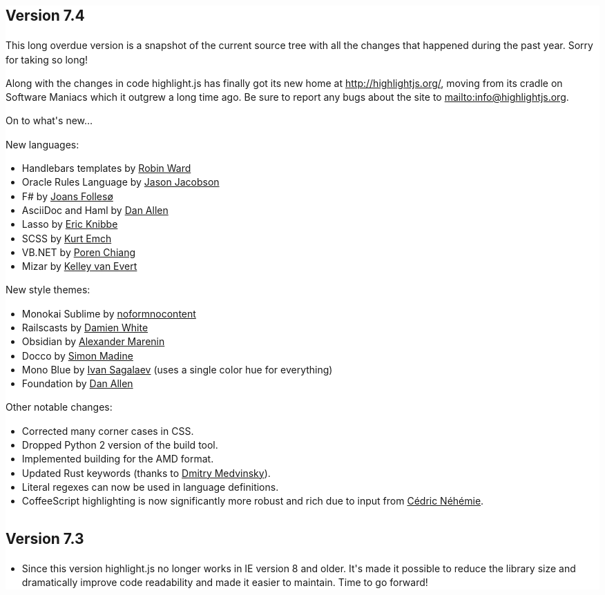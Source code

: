[1]: https://github.com/isagalaev/highlight.js/commit/f3056941bda56d2b72276b97bc0dd5f230f2473f

## Version 7.4

This long overdue version is a snapshot of the current source tree with all the changes that happened during the past year. Sorry for taking so long!

Along with the changes in code highlight.js has finally got its new home at
<http://highlightjs.org/>, moving from its cradle on Software Maniacs which it outgrew a long time ago. Be sure to report any bugs about the site to
<mailto:info@highlightjs.org>.

On to what's new…

New languages:

- Handlebars templates by [Robin Ward][]
- Oracle Rules Language by [Jason Jacobson][]
- F# by [Joans Follesø][]
- AsciiDoc and Haml by [Dan Allen][]
- Lasso by [Eric Knibbe][]
- SCSS by [Kurt Emch][]
- VB.NET by [Poren Chiang][]
- Mizar by [Kelley van Evert][]

[robin ward]: https://github.com/eviltrout

[jason jacobson]: https://github.com/jayce7

[joans follesø]: https://github.com/follesoe

[dan allen]: https://github.com/mojavelinux

[eric knibbe]: https://github.com/EricFromCanada

[kurt emch]: https://github.com/kemch

[poren chiang]: https://github.com/rschiang

[kelley van evert]: https://github.com/kelleyvanevert

New style themes:

- Monokai Sublime by [noformnocontent][]
- Railscasts by [Damien White][]
- Obsidian by [Alexander Marenin][]
- Docco by [Simon Madine][]
- Mono Blue by [Ivan Sagalaev][] (uses a single color hue for everything)
- Foundation by [Dan Allen][]

[noformnocontent]: http://nn.mit-license.org/

[damien white]: https://github.com/visoft

[alexander marenin]: https://github.com/ioncreature

[simon madine]: https://github.com/thingsinjars

[ivan sagalaev]: https://github.com/isagalaev

Other notable changes:

- Corrected many corner cases in CSS.
- Dropped Python 2 version of the build tool.
- Implemented building for the AMD format.
- Updated Rust keywords (thanks to [Dmitry Medvinsky][]).
- Literal regexes can now be used in language definitions.
- CoffeeScript highlighting is now significantly more robust and rich due to input from [Cédric Néhémie][].

[dmitry medvinsky]: https://github.com/dmedvinsky

[cédric néhémie]: https://github.com/abe33

## Version 7.3

- Since this version highlight.js no longer works in IE version 8 and older. It's made it possible to reduce the library size and dramatically improve code readability and made it
  easier to maintain. Time to go forward!


[tsuyusato kitsune]: https://github.com/MakeNowJust
[alex arslan]: https://github.com/ararslan
[morten piibeleht]: https://github.com/mortenpi
[stanislav belov]: https://github.com/4ppl
[ivan dementev]: https://github.com/DiVAN1x
[nicolas llobera]: https://github.com/Nicolas01
[nnnik]: https://github.com/nnnik
[martin clausen]: https://github.com/maacl
[alejandro alonso]: https://github.com/Azoy
[tsuyusato kitsune]: https://github.com/MakeNowJust
[jordi petit]: https://github.com/jordi-petit
[raphaël parrëe]: https://github.com/rparree
[pieter vantorre]: https://github.com/NuclearCookie
[5b3e0e6]: https://github.com/isagalaev/highlight.js/commit/5b3e0e68bfaae282faff6697d6a490567fa9d44b
[philipp a]: https://github.com/flying-sheep
[philipp hauer]: https://github.com/phauer
[sergey sobko]: https://github.com/profitware
[hale chan]: https://github.com/halechan
[matt evans]: https://github.com/matthewevans
[joe blow]: https://github.com/mossarelli
[kasper andersen]: https://github.com/kasma1990
[eduard-mihai burtescu]: https://github.com/eddyb
[andres täht]: https://github.com/andrestaht
[rene saarsoo]: https://github.com/nene
[philipp hauer]: https://github.com/phauer
[ike ku]: https://github.com/dempfi
[guannan wei]: https://github.com/Kraks
[sam wu]: https://github.com/samsam2310
[raphael parree]: https://github.com/rparree
[michael rodler]: https://github.com/f0rki
[geoffrey booth]: https://github.com/GeoffreyBooth
[camil staps]: https://github.com/camilstaps
[magnus madsen]: https://github.com/magnus-madsen
[kenton hamaluik]: https://github.com/FuzzyWuzzie
[nicolas le gall]: https://github.com/darkitty
[jan t. sott]: https://github.com/idleberg
[alexander lichter]: https://github.com/manniL
[alex mckibben]: https://github.com/mckibbenta
[daniel gamage]: https://github.com/danielgamage
[matthew daly]: https://github.com/matthewbdaly
[sergey bronnikov]: https://github.com/ligurio
[gavin siu]: https://github.com/gavsiu
[builder's brewery]: https://github.com/buildersbrewery
[victor zhou]: https://github.com/OiCMudkips
[sergey bronnikov]: https://github.com/ligurio
[joe eli mcilvain]: https://github.com/jemc
[stephan boyer]: https://github.com/boyers
[jacob childress]: https://github.com/braveulysses
[minh nguyễn]: https://github.com/1ec5
[jeremy hull]: https://github.com/sourrust
[tristano ajmone]: https://github.com/tajmone
[taisuke fujimoto]: https://github.com/temp-impl
[oleg efimov]: https://github.com/Sannis
[boone severson]: https://github.com/BooneJS
[victor zhou]: https://github.com/OiCMudkips
[lars schulna]: https://github.com/captain-hanuta
[janis voigtländer]: https://github.com/jvoigtlaender
[philipp wolfer]: https://github.com/phw
[billy quith]: https://github.com/billyquith
[herbert shin]: https://github.com/initbar
[john foster]: https://github.com/jf990
[qeole]: https://github.com/Qeole
[denis ciccale]: https://github.com/dciccale
[michael johnston]: https://github.com/lastobelus
[taras]: https://github.com/oxdef
[robert dodier]: https://github.com/robert-dodier
[brendan rocks]: http://brendanrocks.com
[raphaël assénat]: https://github.com/raphnet
[matt evans]: https://github.com/matthewevans
[martin braun]: https://github.com/mbr0wn
[stefania mellai]: https://github.com/smellai
[jan kühle]: https://github.com/frigus02
[stefan wienert]: https://github.com/zealot128
[kenta sato]: https://github.com/bicycle1885
[nikita savchenko]: https://github.com/ZitRos
[webworkers]: https://github.com/isagalaev/highlight.js#web-workers
[jeremy hull]: https://github.com/sourrust
[#348]: https://github.com/isagalaev/highlight.js/issues/348
[sg]: http://highlightjs.readthedocs.org/en/latest/style-guide.html
[issues]: https://github.com/isagalaev/highlight.js/issues
[nebuleon fumika]: https://github.com/Nebuleon
[prince]: https://github.com/prince-0203
[kristoffer gronlund]: https://github.com/krig
[soren enevoldsen]: https://github.com/senevoldsen90
[kristoffer gronlund]: https://github.com/krig
[søren enevoldsen]: https://github.com/senevoldsen90
[daniel rosenwasser]: https://github.com/DanielRosenwasser
[ladislav prskavec]: https://github.com/abtris
[tsuyusato kitsune]: https://github.com/MakeNowJust
[nate cook]: https://github.com/natecook1000
[philippe charrière]: https://github.com/k33g
[stefan bechert]: https://github.com/b-pos465
[anthony scemama]: https://github.com/scemama
[oleg efimov]: https://github.com/Sannis
[tsuyusato kitsune]: https://github.com/MakeNowJust
[oleg efimov]: https://github.com/Sannis
[guillaume gomez]: https://github.com/GuillaumeGomez
[janis voigtländer]: https://github.com/jvoigtlaender
[jan t. sott]: https://github.com/idleberg
[dirk kirsten]: https://github.com/dirkk
[my sun]: https://github.com/simonmysun
[vadimtro]: https://github.com/Vadimtro
[benjamin auder]: https://github.com/ghost
[dotan dimet]: https://github.com/dotandimet
[j2team]: https://github.com/J2TeaM
[bram de haan]: https://github.com/atelierbram
[kenneth fuglsang]: https://github.com/kfuglsang
[louis barranqueiro]: https://github.com/LouisBarranqueiro
[tim schumacher]: https://github.com/enko
[lucas werkmeister]: https://github.com/lucaswerkmeister
[dan panzarella]: https://github.com/pzl
[bruno dias]: https://github.com/sequitur
[jay strybis]: https://github.com/unreal
[taufik nurrohman]: https://github.com/tovic
[jet brains]: https://www.jetbrains.com/
[peter piwowarski]: https://github.com/oldlaptop
[kenta sato]: https://github.com/bicycle1885
[bram de haan]: https://github.com/atelierbram
[raivo laanemets]: https://github.com/rla
[alexis hénaut]: https://github.com/AlexisNo
[anthony scemama]: https://github.com/scemama
[pedro oliveira]: https://github.com/kanytu
[gu yiling]: https://github.com/Justineo
[sergey mashkov]: https://github.com/cy6erGn0m
[thomas applencourt]: https://github.com/TApplencourt
[hakan özler]: https://github.com/ozlerhakan
[adam joseph cook]: https://github.com/adamjcook
[demo page]: https://highlightjs.org/static/demo/
[edwin dalorzo]: https://github.com/edalorzo
[mucaho]: https://github.com/mucaho
[dennis titze]: https://github.com/titze
[jon evans]: https://github.com/craftyjon
[brian quistorff]: https://github.com/bquistorff
[ocaml]: https://github.com/isagalaev/highlight.js/pull/608#issue-46190207
[mickaël delahaye]: https://github.com/polazarus
[b]: http://highlightjs.readthedocs.org/en/latest/building-testing.html
[jeremy hull]: https://github.com/sourrust
[ik]: https://twitter.com/IvanKleshnin/status/514041599484231680
[max mikhailov]: https://github.com/seven-phases-max
[bryant williams]: https://github.com/scien
[radek liska]: https://github.com/Nindaleth
[jose molina colmenero]: https://github.com/Moliholy
[erik paluka]: https://github.com/paluka
[luke holder]: https://github.com/lukeholder
[david mohundro]: https://github.com/drmohundro
[ps]: https://github.com/OctopusDeploy/Library/blob/master/app/shared/presentation/highlighting/powershell.js
[christophe de dinechin]: https://github.com/c3d
[taneli vatanen]: https://github.com/Daiz-
[jen evers-corvina]: https://github.com/sevvie
[lucas mazza]: https://github.com/lucasmazza
[vincent zurczak]: https://github.com/vincent-zurczak
[test]: https://github.com/isagalaev/highlight.js/tree/master/test
[demo]: https://highlightjs.org/static/test.html
[#542]: https://github.com/isagalaev/highlight.js/issues/542
[ci]: https://travis-ci.org/isagalaev/highlight.js
[jeremy hull]: https://github.com/sourrust
[chris eidhof]: https://github.com/chriseidhof
[guillaume laforge]: https://github.com/glaforge
[maxim dikun]: https://github.com/dikmax
[michael allen]: https://github.com/bfui
[jp verkamp]: https://github.com/jpverkamp
[adam joseph cook]: https://github.com/adamjcook
[sergey vidyuk]: https://github.com/sv
[erik osheim]: https://github.com/non
[lucas mazza]: https://github.com/lucasmazza
[sam pikesley]: https://github.com/pikesley
[sindre sorhus]: https://github.com/sindresorhus
[josh adams]: https://github.com/knewter
[jan t. sott]: https://github.com/idleberg
[jun yang]: https://github.com/harttle
[dan tao]: https://github.com/dtao
[domen kožar]: https://github.com/iElectric
[innocenat]: https://github.com/innocenat
[oleg efimov]: https://github.com/Sannis
[arthur bikmullin]: https://github.com/devolonter
[panu horsmalahti]: https://github.com/panuhorsmalahti
[flaviu tamas]: https://github.com/flaviut
[damian mee]: https://github.com/chester1000
[christopher kaster]: http://christopher.kaster.ws
[fabrício tavares de oliveira]: https://github.com/fabriciotav
[justin perry]: https://github.com/ourmaninamsterdam
[nic west]: https://github.com/nicwest
[chris eidhof]: https://github.com/chriseidhof
[nate cook]: https://github.com/natecook1000
[ll]: http://highlightjs.readthedocs.org/en/latest/api.html#listlanguages
[sindre sorhus]: https://github.com/sindresorhus
[heiko august]: https://github.com/auge8472
[nikolay lisienko]: https://github.com/neor-ru
[travis odom]: https://github.com/Burstaholic
[jeff escalante]: https://github.com/jenius
[pascal hurni]: https://github.com/phurni
[jiyin yiyong]: https://github.com/jiyinyiyong
[artem a. klevtsov]: https://github.com/unikum
[roman shmatov]: https://github.com/shmatov
[jeremy hull]: https://github.com/sourrust
[matt diephouse]: https://github.com/mdiep
[api reference]: http://highlightjs.readthedocs.org/en/latest/api.html
[cr]: http://highlightjs.readthedocs.org/en/latest/css-classes-reference.html
[api docs]: http://highlightjs.readthedocs.org/en/latest/api.html
[variants]: https://groups.google.com/d/topic/highlightjs/VoGC9-1p5vk/discussion
[beginkeywords]: https://github.com/isagalaev/highlight.js/commit/6c7fdea002eb3949577a85b3f7930137c7c3038d
[php-html]: https://twitter.com/highlightjs/status/408890903017689088
[carlo kok]: https://github.com/carlokok
[bram de haan]: https://github.com/atelierbram
[daniel kvasnička]: https://github.com/dkvasnicka
[dmitry smolin]: https://github.com/dimsmol
[jeremy hull]: https://github.com/sourrust
[seongwon lee]: https://github.com/dlimpid
[jan t. sott]: https://github.com/idleberg
[mehdid]: https://github.com/mehdid
[nbraud]: https://github.com/nbraud
[revig]: https://github.com/revig
[lcs]: http://livecode.com/developers/guides/server/
[sylvestre]: https://github.com/sylvestre
[isagalaev]: https://github.com/isagalaev
[treep]: https://github.com/treep
[sourrust]: https://github.com/sourrust
[d]: http://highlightjs.org/download/
[jeremy hull]: https://github.com/sourrust
[oleg efimov]: https://github.com/sannis
[ng]: https://github.com/nathan11g
[dd]: https://github.com/drdrang
[bolk]: https://github.com/bolknote
[oe]: https://github.com/Sannis
[kk]: https://github.com/kimmel
[vast]: https://github.com/vast
[mf]: https://github.com/mfornos
[tm]: http://jmblog.github.com/color-themes-for-highlightjs/
[tm0]: https://github.com/ChrisKempson/Tomorrow-Theme
[cd]: https://github.com/caseman
[amd]: http://requirejs.org/docs/whyamd.html
[node.js]: http://nodejs.org/
[api]: http://softwaremaniacs.org/wiki/doku.php/highlight.js:api
[p]: http://softwaremaniacs.org/blog/2012/05/10/http-and-json-in-highlight-js/en/
[pojoaque]: http://web-cms-designs.com/ftopict-10-pojoaque-style-for-highlight-js-code-highlighter.html
[ao]: https://github.com/angelolloqui
[ar]: https://github.com/raleksandar
[jc]: https://github.com/jcheng5
[st]: https://github.com/tikhomirov
[sr]: https://github.com/sourrust
[ik]: https://github.com/ikalnitsky
[av]: https://github.com/vlasovskikh
[am]: https://github.com/myadzel
[dn]: https://github.com/dnagir
[oe]: https://github.com/Sannis
[db]: https://github.com/btd
[jc]: https://github.com/seejohnrun
[lm]: http://grigio.org/
[ak]: https://github.com/geekpanth3r
[es]: https://github.com/bolknote
[log]: https://github.com/isagalaev/highlight.js/commits/
[jh]: https://github.com/sourrust
[solarized]: http://ethanschoonover.com/solarized
[pb]: https://github.com/pumbur/highlight.js
[sourrust]: https://github.com/sourrust
[desh]: http://desh.su/
[arhibot]: https://github.com/arhibot
[ignatov]: https://github.com/ignatov
[vhbit]: https://github.com/vhbit
[antono]: https://github.com/antono
[steplg]: https://github.com/steplg
[beta]: http://softwaremaniacs.org/blog/2011/04/25/highlight-js-60-beta/en/
[d]: /soft/highlight/en/download/
[c++ 0x]: http://ru.wikipedia.org/wiki/C%2B%2B0x
[html 5]: http://en.wikipedia.org/wiki/HTML5
[ik]: http://kalnitsky.org.ua/
[yandex]: http://yandex.com/
[l]: http://softwaremaniacs.org/soft/highlight/en/download/
[pl]: http://kung-fu-tzu.ru/
[vm]: http://fulc.ru/
[ls]: http://gnuu.org/
[yard]: http://yardoc.org/
[wp]: http://wordpress.org/
[p]: http://bazaar.launchpad.net/~isagalaev/+junk/highlight/annotate/342/src/wp_highlight.js.php
[1]: http://softwaremaniacs.org/forum/highlightjs/6612/
[p3]: http://www.parser.ru/
[vp]: http://vasily.polovnyov.ru/
[vd]: http://dolzhenko.blogspot.com/
[vooon]: http://vehq.ru/about/
[rukeba]: http://rukeba.com/
[drake]: http://drakeguan.org/
[ke]: http://k-evdokimenko.moikrug.ru/
[jd]: http://jason.diamond.name/weblog/
[f]: http://softwaremaniacs.org/forum/highlightjs/
[voldmar]: http://voldmar.ya.ru/
[mel]: http://en.wikipedia.org/wiki/Maya_Embedded_Language
[drake]: http://drakeguan.org/
[zenburn]: http://en.wikipedia.org/wiki/Zenburn
[alenacpp]: http://alenacpp.blogspot.com/
[bug]: http://softwaremaniacs.org/forum/viewtopic.php?id=1823
[jsmin]: http://code.google.com/p/jsmin-php/
[f]: http://softwaremaniacs.org/forum/viewforum.php?id=6
[xonix]: http://xonixx.blogspot.com/
[1]: http://roudakov.ru/
[ribkit]: http://ribkit.sourceforge.net/
[mail]: mailto:Maniac@SoftwareManiacs.Org
[ak]: http://anton.kovalyov.net/
[forum]: http://softwaremaniacs.org/forum/viewforum.php?id=6